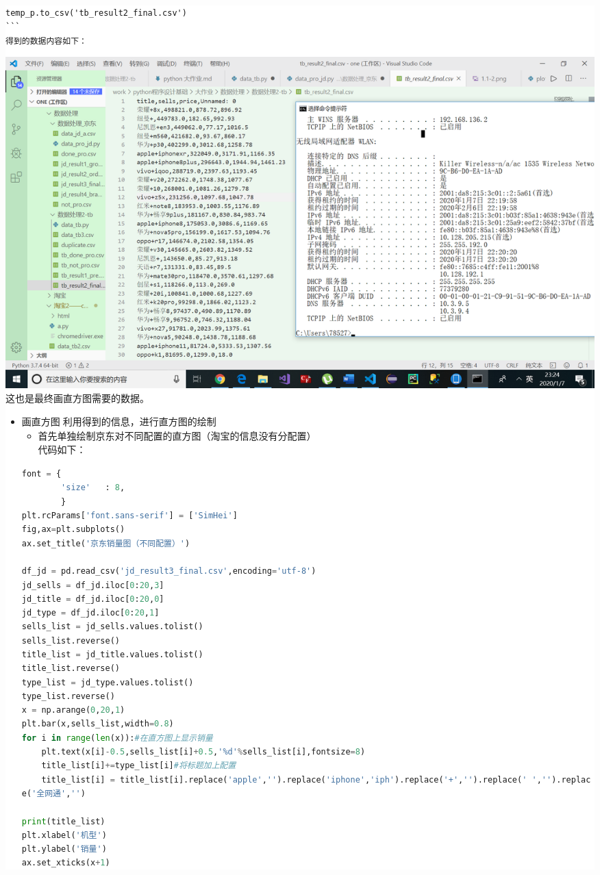     temp_p.to_csv('tb_result2_final.csv')
    ```
    得到的数据内容如下：
![avatar](q.png)
    这也是最终画直方图需要的数据。
+ 画直方图
利用得到的信息，进行直方图的绘制
  + 首先单独绘制京东对不同配置的直方图（淘宝的信息没有分配置）  
  代码如下：
  ```python
  font = {
          'size'   : 8,  
          }  
  plt.rcParams['font.sans-serif'] = ['SimHei']
  fig,ax=plt.subplots()
  ax.set_title('京东销量图（不同配置）')

  df_jd = pd.read_csv('jd_result3_final.csv',encoding='utf-8')
  jd_sells = df_jd.iloc[0:20,3]
  jd_title = df_jd.iloc[0:20,0]
  jd_type = df_jd.iloc[0:20,1]
  sells_list = jd_sells.values.tolist()
  sells_list.reverse()
  title_list = jd_title.values.tolist()
  title_list.reverse()
  type_list = jd_type.values.tolist()
  type_list.reverse()
  x = np.arange(0,20,1)
  plt.bar(x,sells_list,width=0.8)
  for i in range(len(x)):#在直方图上显示销量
      plt.text(x[i]-0.5,sells_list[i]+0.5,'%d'%sells_list[i],fontsize=8)
      title_list[i]+=type_list[i]#将标题加上配置
      title_list[i] = title_list[i].replace('apple','').replace('iphone','iph').replace('+','').replace(' ','').replace('全网通','')

  print(title_list)
  plt.xlabel('机型')
  plt.ylabel('销量')
  ax.set_xticks(x+1)
  ```